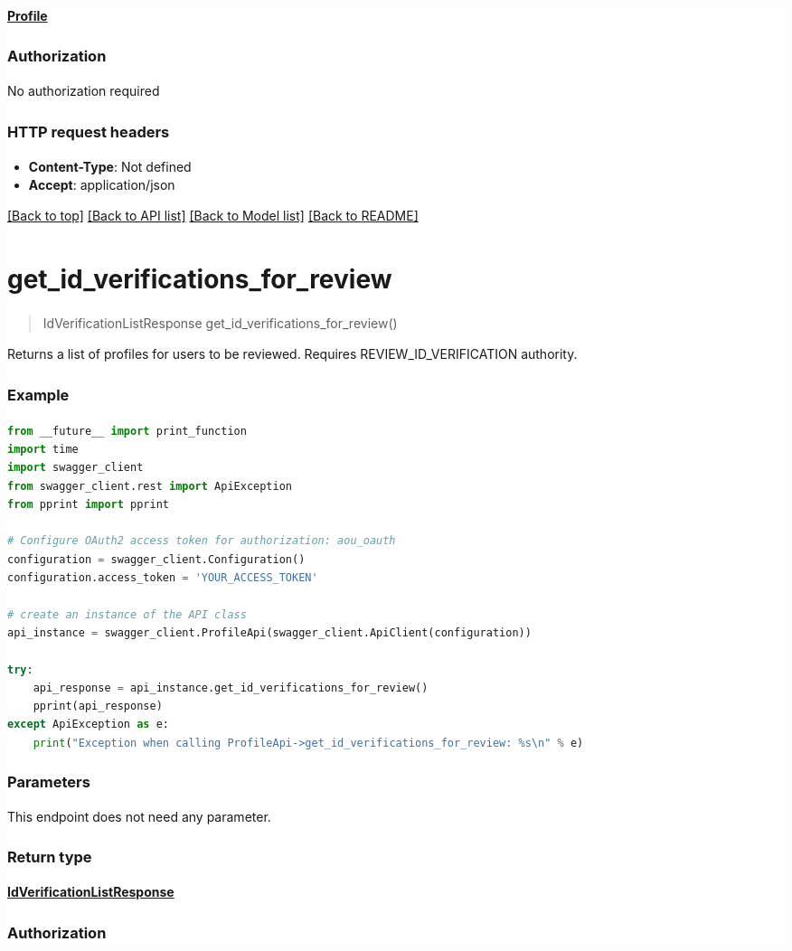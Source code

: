 [**Profile**](Profile.md)

### Authorization

No authorization required

### HTTP request headers

 - **Content-Type**: Not defined
 - **Accept**: application/json

[[Back to top]](#) [[Back to API list]](../README.md#documentation-for-api-endpoints) [[Back to Model list]](../README.md#documentation-for-models) [[Back to README]](../README.md)

# **get_id_verifications_for_review**
> IdVerificationListResponse get_id_verifications_for_review()



Returns a list of profiles for users to be reviewed. Requires REVIEW_ID_VERIFICATION authority. 

### Example 
```python
from __future__ import print_function
import time
import swagger_client
from swagger_client.rest import ApiException
from pprint import pprint

# Configure OAuth2 access token for authorization: aou_oauth
configuration = swagger_client.Configuration()
configuration.access_token = 'YOUR_ACCESS_TOKEN'

# create an instance of the API class
api_instance = swagger_client.ProfileApi(swagger_client.ApiClient(configuration))

try: 
    api_response = api_instance.get_id_verifications_for_review()
    pprint(api_response)
except ApiException as e:
    print("Exception when calling ProfileApi->get_id_verifications_for_review: %s\n" % e)
```

### Parameters
This endpoint does not need any parameter.

### Return type

[**IdVerificationListResponse**](IdVerificationListResponse.md)

### Authorization
